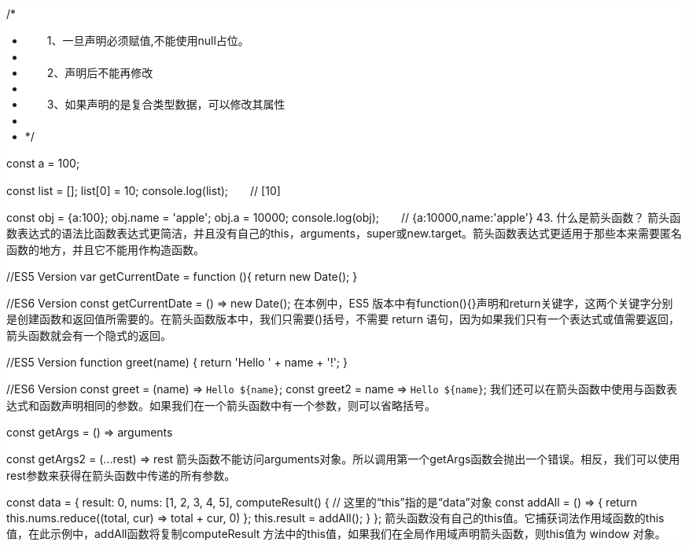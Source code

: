/*
* 　　1、一旦声明必须赋值,不能使用null占位。
*
* 　　2、声明后不能再修改
*
* 　　3、如果声明的是复合类型数据，可以修改其属性
*
* */

const a = 100; 

const list = [];
list[0] = 10;
console.log(list);　　// [10]

const obj = {a:100};
obj.name = 'apple';
obj.a = 10000;
console.log(obj);　　// {a:10000,name:'apple'}
43. 什么是箭头函数？
箭头函数表达式的语法比函数表达式更简洁，并且没有自己的this，arguments，super或new.target。箭头函数表达式更适用于那些本来需要匿名函数的地方，并且它不能用作构造函数。

//ES5 Version
var getCurrentDate = function (){
  return new Date();
}

//ES6 Version
const getCurrentDate = () => new Date();
在本例中，ES5 版本中有function(){}声明和return关键字，这两个关键字分别是创建函数和返回值所需要的。在箭头函数版本中，我们只需要()括号，不需要 return 语句，因为如果我们只有一个表达式或值需要返回，箭头函数就会有一个隐式的返回。

//ES5 Version
function greet(name) {
  return 'Hello ' + name + '!';
}

//ES6 Version
const greet = (name) => `Hello ${name}`;
const greet2 = name => `Hello ${name}`;
我们还可以在箭头函数中使用与函数表达式和函数声明相同的参数。如果我们在一个箭头函数中有一个参数，则可以省略括号。

const getArgs = () => arguments

const getArgs2 = (...rest) => rest
箭头函数不能访问arguments对象。所以调用第一个getArgs函数会抛出一个错误。相反，我们可以使用rest参数来获得在箭头函数中传递的所有参数。

const data = {
  result: 0,
  nums: [1, 2, 3, 4, 5],
  computeResult() {
    // 这里的“this”指的是“data”对象
    const addAll = () => {
      return this.nums.reduce((total, cur) => total + cur, 0)
    };
    this.result = addAll();
  }
};
箭头函数没有自己的this值。它捕获词法作用域函数的this值，在此示例中，addAll函数将复制computeResult 方法中的this值，如果我们在全局作用域声明箭头函数，则this值为 window 对象。
